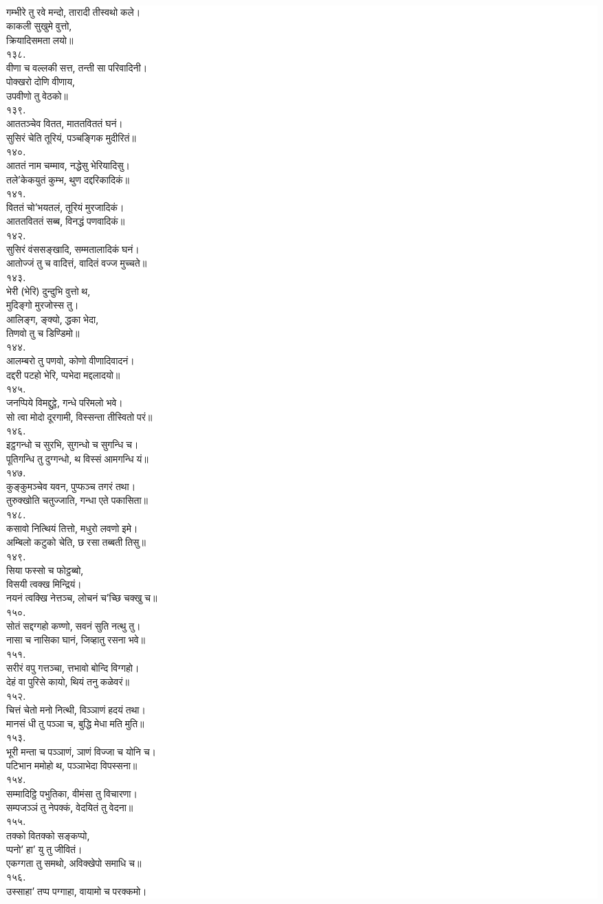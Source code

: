 गम्भीरे तु रवे मन्दो, तारादी तीस्वथो कले।  
काकली सुखुमे वुत्तो,  
क्रियादिसमता लयो॥  
१३८.  
वीणा च वल्‍लकी सत्त, तन्ती सा परिवादिनी।  
पोक्खरो दोणि वीणाय,  
उपवीणो तु वेठको॥  
१३९.  
आततञ्‍चेव वितत, माततविततं घनं।  
सुसिरं चेति तूरियं, पञ्‍चङ्गिक मुदीरितं॥  
१४०.  
आततं नाम चम्माव, नद्धेसु भेरियादिसु।  
तले’केकयुतं कुम्भ, थुण दद्दरिकादिकं॥  
१४१.  
विततं चो’भयतलं, तूरियं मुरजादिकं।  
आततविततं सब्ब, विनद्धं पणवादिकं॥  
१४२.  
सुसिरं वंससङ्खादि, सम्मतालादिकं घनं।  
आतोज्‍जं तु च वादित्तं, वादितं वज्‍ज मुच्‍चते॥  
१४३.  
भेरी (भेरि) दुन्दुभि वुत्तो थ,  
मुदिङ्गो मुरजोस्स तु।  
आलिङ्ग, ङ्क्यो, द्धका भेदा,  
तिणवो तु च डिण्डिमो॥  
१४४.  
आलम्बरो तु पणवो, कोणो वीणादिवादनं।  
दद्दरी पटहो भेरि, प्पभेदा मद्दलादयो॥  
१४५.  
जनप्पिये विमद्दुट्ठे, गन्धे परिमलो भवे।  
सो त्वा मोदो दूरगामी, विस्सन्ता तीस्वितो परं॥  
१४६.  
इट्ठगन्धो च सुरभि, सुगन्धो च सुगन्धि च।  
पूतिगन्धि तु दुग्गन्धो, थ विस्सं आमगन्धि यं॥  
१४७.  
कुङ्कुमञ्‍चेव यवन, पुप्फञ्‍च तगरं तथा।  
तुरुक्खोति चतुज्‍जाति, गन्धा एते पकासिता॥  
१४८.  
कसावो नित्थियं तित्तो, मधुरो लवणो इमे।  
अम्बिलो कटुको चेति, छ रसा तब्बती तिसु॥  
१४९.  
सिया फस्सो च फोट्ठब्बो,  
विसयी त्वक्ख मिन्द्रियं।  
नयनं त्वक्खि नेत्तञ्‍च, लोचनं च’च्छि चक्खु च॥  
१५०.  
सोतं सद्दग्गहो कण्णो, सवनं सुति नत्थु तु।  
नासा च नासिका घानं, जिव्हातु रसना भवे॥  
१५१.  
सरीरं वपु गत्तञ्‍चा, त्तभावो बोन्दि विग्गहो।  
देहं वा पुरिसे कायो, थियं तनु कळेवरं॥  
१५२.  
चित्तं चेतो मनो नित्थी, विञ्‍ञाणं हदयं तथा।  
मानसं धी तु पञ्‍ञा च, बुद्धि मेधा मति मुति॥  
१५३.  
भूरी मन्ता च पञ्‍ञाणं, ञाणं विज्‍जा च योनि च।  
पटिभान ममोहो थ, पञ्‍ञाभेदा विपस्सना॥  
१५४.  
सम्मादिट्ठि पभुतिका, वीमंसा तु विचारणा।  
सम्पजञ्‍ञं तु नेपक्‍कं, वेदयितं तु वेदना॥  
१५५.  
तक्‍को वितक्‍को सङ्कप्पो,  
प्पनो’ हा’ यु तु जीवितं।  
एकग्गता तु समथो, अविक्खेपो समाधि च॥  
१५६.  
उस्साहा’ तप्प पग्गाहा, वायामो च परक्‍कमो।  